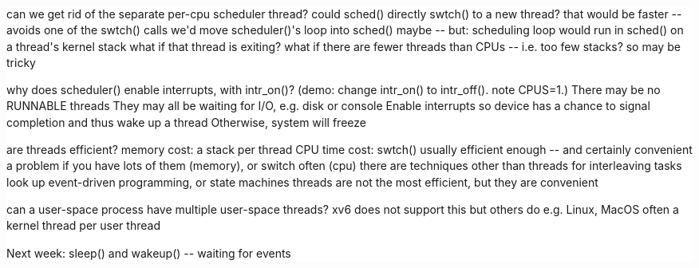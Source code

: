 can we get rid of the separate per-cpu scheduler thread?
   could sched() directly swtch() to a new thread?
   that would be faster -- avoids one of the swtch() calls
   we'd move scheduler()'s loop into sched()
   maybe -- but:
     scheduling loop would run in sched() on a thread's kernel stack
     what if that thread is exiting?
     what if there are fewer threads than CPUs -- i.e. too few stacks?
   so may be tricky

why does scheduler() enable interrupts, with intr_on()?
   (demo: change intr_on() to intr_off(). note CPUS=1.)
   There may be no RUNNABLE threads
     They may all be waiting for I/O, e.g. disk or console
   Enable interrupts so device has a chance to signal completion
     and thus wake up a thread
   Otherwise, system will freeze

are threads efficient?
   memory cost: a stack per thread
   CPU time cost: swtch()
   usually efficient enough -- and certainly convenient
   a problem if you have lots of them (memory), or switch often (cpu)
   there are techniques other than threads for interleaving tasks
     look up event-driven programming, or state machines
   threads are not the most efficient, but they are convenient

can a user-space process have multiple user-space threads?
   xv6 does not support this
   but others do e.g. Linux, MacOS
   often a kernel thread per user thread

Next week: sleep() and wakeup() -- waiting for events

